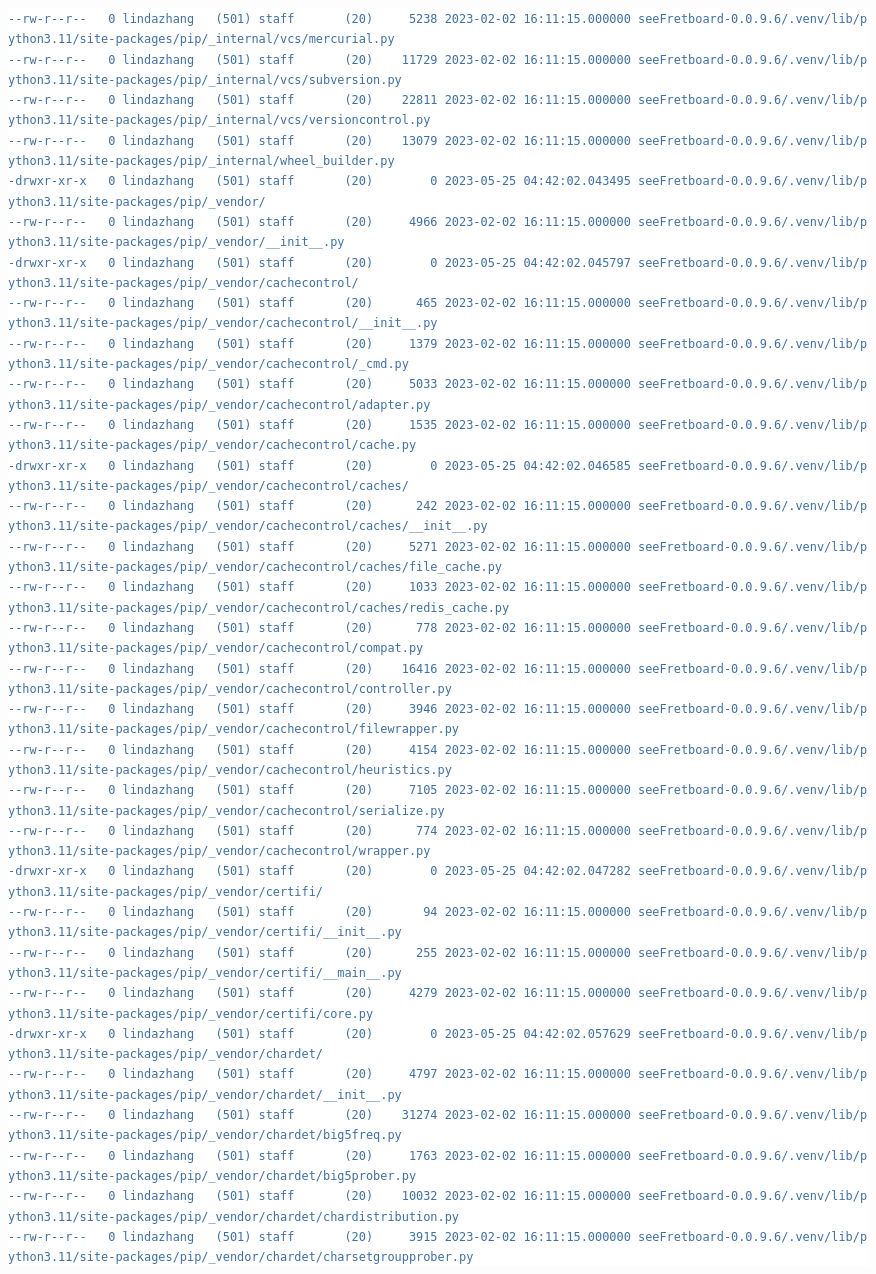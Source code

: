 ```diff
--rw-r--r--   0 lindazhang   (501) staff       (20)     5238 2023-02-02 16:11:15.000000 seeFretboard-0.0.9.6/.venv/lib/python3.11/site-packages/pip/_internal/vcs/mercurial.py
--rw-r--r--   0 lindazhang   (501) staff       (20)    11729 2023-02-02 16:11:15.000000 seeFretboard-0.0.9.6/.venv/lib/python3.11/site-packages/pip/_internal/vcs/subversion.py
--rw-r--r--   0 lindazhang   (501) staff       (20)    22811 2023-02-02 16:11:15.000000 seeFretboard-0.0.9.6/.venv/lib/python3.11/site-packages/pip/_internal/vcs/versioncontrol.py
--rw-r--r--   0 lindazhang   (501) staff       (20)    13079 2023-02-02 16:11:15.000000 seeFretboard-0.0.9.6/.venv/lib/python3.11/site-packages/pip/_internal/wheel_builder.py
-drwxr-xr-x   0 lindazhang   (501) staff       (20)        0 2023-05-25 04:42:02.043495 seeFretboard-0.0.9.6/.venv/lib/python3.11/site-packages/pip/_vendor/
--rw-r--r--   0 lindazhang   (501) staff       (20)     4966 2023-02-02 16:11:15.000000 seeFretboard-0.0.9.6/.venv/lib/python3.11/site-packages/pip/_vendor/__init__.py
-drwxr-xr-x   0 lindazhang   (501) staff       (20)        0 2023-05-25 04:42:02.045797 seeFretboard-0.0.9.6/.venv/lib/python3.11/site-packages/pip/_vendor/cachecontrol/
--rw-r--r--   0 lindazhang   (501) staff       (20)      465 2023-02-02 16:11:15.000000 seeFretboard-0.0.9.6/.venv/lib/python3.11/site-packages/pip/_vendor/cachecontrol/__init__.py
--rw-r--r--   0 lindazhang   (501) staff       (20)     1379 2023-02-02 16:11:15.000000 seeFretboard-0.0.9.6/.venv/lib/python3.11/site-packages/pip/_vendor/cachecontrol/_cmd.py
--rw-r--r--   0 lindazhang   (501) staff       (20)     5033 2023-02-02 16:11:15.000000 seeFretboard-0.0.9.6/.venv/lib/python3.11/site-packages/pip/_vendor/cachecontrol/adapter.py
--rw-r--r--   0 lindazhang   (501) staff       (20)     1535 2023-02-02 16:11:15.000000 seeFretboard-0.0.9.6/.venv/lib/python3.11/site-packages/pip/_vendor/cachecontrol/cache.py
-drwxr-xr-x   0 lindazhang   (501) staff       (20)        0 2023-05-25 04:42:02.046585 seeFretboard-0.0.9.6/.venv/lib/python3.11/site-packages/pip/_vendor/cachecontrol/caches/
--rw-r--r--   0 lindazhang   (501) staff       (20)      242 2023-02-02 16:11:15.000000 seeFretboard-0.0.9.6/.venv/lib/python3.11/site-packages/pip/_vendor/cachecontrol/caches/__init__.py
--rw-r--r--   0 lindazhang   (501) staff       (20)     5271 2023-02-02 16:11:15.000000 seeFretboard-0.0.9.6/.venv/lib/python3.11/site-packages/pip/_vendor/cachecontrol/caches/file_cache.py
--rw-r--r--   0 lindazhang   (501) staff       (20)     1033 2023-02-02 16:11:15.000000 seeFretboard-0.0.9.6/.venv/lib/python3.11/site-packages/pip/_vendor/cachecontrol/caches/redis_cache.py
--rw-r--r--   0 lindazhang   (501) staff       (20)      778 2023-02-02 16:11:15.000000 seeFretboard-0.0.9.6/.venv/lib/python3.11/site-packages/pip/_vendor/cachecontrol/compat.py
--rw-r--r--   0 lindazhang   (501) staff       (20)    16416 2023-02-02 16:11:15.000000 seeFretboard-0.0.9.6/.venv/lib/python3.11/site-packages/pip/_vendor/cachecontrol/controller.py
--rw-r--r--   0 lindazhang   (501) staff       (20)     3946 2023-02-02 16:11:15.000000 seeFretboard-0.0.9.6/.venv/lib/python3.11/site-packages/pip/_vendor/cachecontrol/filewrapper.py
--rw-r--r--   0 lindazhang   (501) staff       (20)     4154 2023-02-02 16:11:15.000000 seeFretboard-0.0.9.6/.venv/lib/python3.11/site-packages/pip/_vendor/cachecontrol/heuristics.py
--rw-r--r--   0 lindazhang   (501) staff       (20)     7105 2023-02-02 16:11:15.000000 seeFretboard-0.0.9.6/.venv/lib/python3.11/site-packages/pip/_vendor/cachecontrol/serialize.py
--rw-r--r--   0 lindazhang   (501) staff       (20)      774 2023-02-02 16:11:15.000000 seeFretboard-0.0.9.6/.venv/lib/python3.11/site-packages/pip/_vendor/cachecontrol/wrapper.py
-drwxr-xr-x   0 lindazhang   (501) staff       (20)        0 2023-05-25 04:42:02.047282 seeFretboard-0.0.9.6/.venv/lib/python3.11/site-packages/pip/_vendor/certifi/
--rw-r--r--   0 lindazhang   (501) staff       (20)       94 2023-02-02 16:11:15.000000 seeFretboard-0.0.9.6/.venv/lib/python3.11/site-packages/pip/_vendor/certifi/__init__.py
--rw-r--r--   0 lindazhang   (501) staff       (20)      255 2023-02-02 16:11:15.000000 seeFretboard-0.0.9.6/.venv/lib/python3.11/site-packages/pip/_vendor/certifi/__main__.py
--rw-r--r--   0 lindazhang   (501) staff       (20)     4279 2023-02-02 16:11:15.000000 seeFretboard-0.0.9.6/.venv/lib/python3.11/site-packages/pip/_vendor/certifi/core.py
-drwxr-xr-x   0 lindazhang   (501) staff       (20)        0 2023-05-25 04:42:02.057629 seeFretboard-0.0.9.6/.venv/lib/python3.11/site-packages/pip/_vendor/chardet/
--rw-r--r--   0 lindazhang   (501) staff       (20)     4797 2023-02-02 16:11:15.000000 seeFretboard-0.0.9.6/.venv/lib/python3.11/site-packages/pip/_vendor/chardet/__init__.py
--rw-r--r--   0 lindazhang   (501) staff       (20)    31274 2023-02-02 16:11:15.000000 seeFretboard-0.0.9.6/.venv/lib/python3.11/site-packages/pip/_vendor/chardet/big5freq.py
--rw-r--r--   0 lindazhang   (501) staff       (20)     1763 2023-02-02 16:11:15.000000 seeFretboard-0.0.9.6/.venv/lib/python3.11/site-packages/pip/_vendor/chardet/big5prober.py
--rw-r--r--   0 lindazhang   (501) staff       (20)    10032 2023-02-02 16:11:15.000000 seeFretboard-0.0.9.6/.venv/lib/python3.11/site-packages/pip/_vendor/chardet/chardistribution.py
--rw-r--r--   0 lindazhang   (501) staff       (20)     3915 2023-02-02 16:11:15.000000 seeFretboard-0.0.9.6/.venv/lib/python3.11/site-packages/pip/_vendor/chardet/charsetgroupprober.py
```
